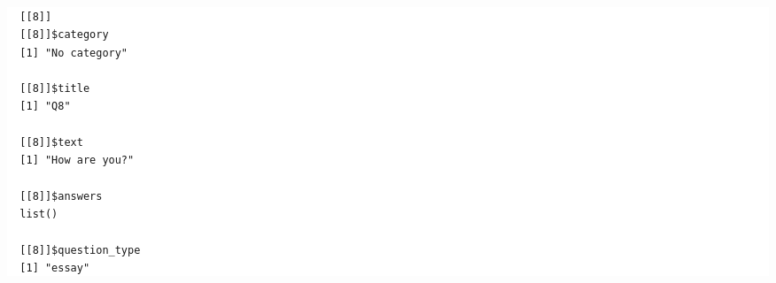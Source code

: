       
      [[8]]
      [[8]]$category
      [1] "No category"
      
      [[8]]$title
      [1] "Q8"
      
      [[8]]$text
      [1] "How are you?"
      
      [[8]]$answers
      list()
      
      [[8]]$question_type
      [1] "essay"
      
      

